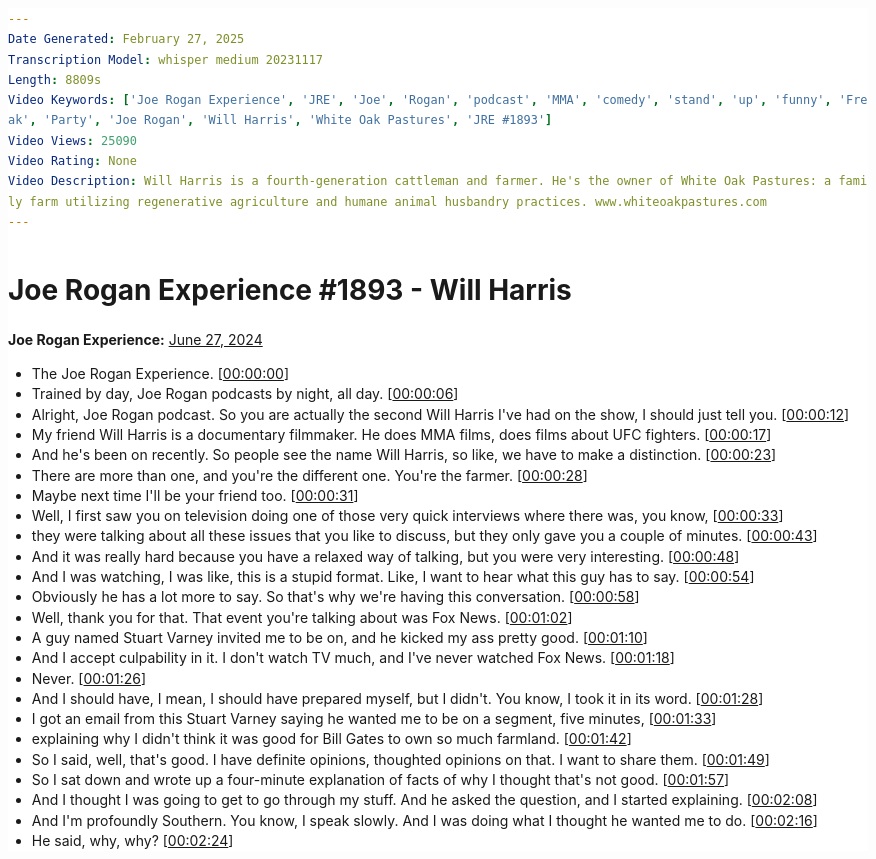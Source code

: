```yaml
---
Date Generated: February 27, 2025
Transcription Model: whisper medium 20231117
Length: 8809s
Video Keywords: ['Joe Rogan Experience', 'JRE', 'Joe', 'Rogan', 'podcast', 'MMA', 'comedy', 'stand', 'up', 'funny', 'Freak', 'Party', 'Joe Rogan', 'Will Harris', 'White Oak Pastures', 'JRE #1893']
Video Views: 25090
Video Rating: None
Video Description: Will Harris is a fourth-generation cattleman and farmer. He's the owner of White Oak Pastures: a family farm utilizing regenerative agriculture and humane animal husbandry practices. www.whiteoakpastures.com
---
```


# Joe Rogan Experience #1893 - Will Harris
**Joe Rogan Experience:** [June 27, 2024](https://www.youtube.com/watch?v=ozNK2sgJmcg)
*  The Joe Rogan Experience. [[00:00:00](https://www.youtube.com/watch?v=ozNK2sgJmcg&t=0.0s)]
*  Trained by day, Joe Rogan podcasts by night, all day. [[00:00:06](https://www.youtube.com/watch?v=ozNK2sgJmcg&t=6.0s)]
*  Alright, Joe Rogan podcast. So you are actually the second Will Harris I've had on the show, I should just tell you. [[00:00:12](https://www.youtube.com/watch?v=ozNK2sgJmcg&t=12.0s)]
*  My friend Will Harris is a documentary filmmaker. He does MMA films, does films about UFC fighters. [[00:00:17](https://www.youtube.com/watch?v=ozNK2sgJmcg&t=17.0s)]
*  And he's been on recently. So people see the name Will Harris, so like, we have to make a distinction. [[00:00:23](https://www.youtube.com/watch?v=ozNK2sgJmcg&t=23.0s)]
*  There are more than one, and you're the different one. You're the farmer. [[00:00:28](https://www.youtube.com/watch?v=ozNK2sgJmcg&t=28.0s)]
*  Maybe next time I'll be your friend too. [[00:00:31](https://www.youtube.com/watch?v=ozNK2sgJmcg&t=31.0s)]
*  Well, I first saw you on television doing one of those very quick interviews where there was, you know, [[00:00:33](https://www.youtube.com/watch?v=ozNK2sgJmcg&t=33.0s)]
*  they were talking about all these issues that you like to discuss, but they only gave you a couple of minutes. [[00:00:43](https://www.youtube.com/watch?v=ozNK2sgJmcg&t=43.0s)]
*  And it was really hard because you have a relaxed way of talking, but you were very interesting. [[00:00:48](https://www.youtube.com/watch?v=ozNK2sgJmcg&t=48.0s)]
*  And I was watching, I was like, this is a stupid format. Like, I want to hear what this guy has to say. [[00:00:54](https://www.youtube.com/watch?v=ozNK2sgJmcg&t=54.0s)]
*  Obviously he has a lot more to say. So that's why we're having this conversation. [[00:00:58](https://www.youtube.com/watch?v=ozNK2sgJmcg&t=58.0s)]
*  Well, thank you for that. That event you're talking about was Fox News. [[00:01:02](https://www.youtube.com/watch?v=ozNK2sgJmcg&t=62.0s)]
*  A guy named Stuart Varney invited me to be on, and he kicked my ass pretty good. [[00:01:10](https://www.youtube.com/watch?v=ozNK2sgJmcg&t=70.0s)]
*  And I accept culpability in it. I don't watch TV much, and I've never watched Fox News. [[00:01:18](https://www.youtube.com/watch?v=ozNK2sgJmcg&t=78.0s)]
*  Never. [[00:01:26](https://www.youtube.com/watch?v=ozNK2sgJmcg&t=86.0s)]
*  And I should have, I mean, I should have prepared myself, but I didn't. You know, I took it in its word. [[00:01:28](https://www.youtube.com/watch?v=ozNK2sgJmcg&t=88.0s)]
*  I got an email from this Stuart Varney saying he wanted me to be on a segment, five minutes, [[00:01:33](https://www.youtube.com/watch?v=ozNK2sgJmcg&t=93.0s)]
*  explaining why I didn't think it was good for Bill Gates to own so much farmland. [[00:01:42](https://www.youtube.com/watch?v=ozNK2sgJmcg&t=102.0s)]
*  So I said, well, that's good. I have definite opinions, thoughted opinions on that. I want to share them. [[00:01:49](https://www.youtube.com/watch?v=ozNK2sgJmcg&t=109.0s)]
*  So I sat down and wrote up a four-minute explanation of facts of why I thought that's not good. [[00:01:57](https://www.youtube.com/watch?v=ozNK2sgJmcg&t=117.0s)]
*  And I thought I was going to get to go through my stuff. And he asked the question, and I started explaining. [[00:02:08](https://www.youtube.com/watch?v=ozNK2sgJmcg&t=128.0s)]
*  And I'm profoundly Southern. You know, I speak slowly. And I was doing what I thought he wanted me to do. [[00:02:16](https://www.youtube.com/watch?v=ozNK2sgJmcg&t=136.0s)]
*  He said, why, why? [[00:02:24](https://www.youtube.com/watch?v=ozNK2sgJmcg&t=144.0s)]